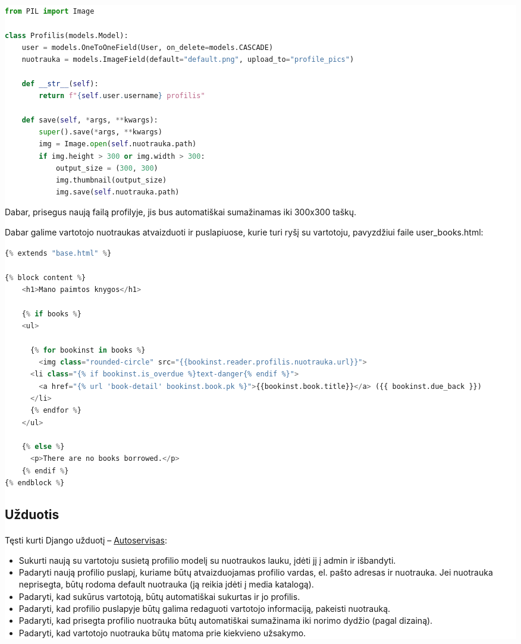 ```python
from PIL import Image

class Profilis(models.Model):
    user = models.OneToOneField(User, on_delete=models.CASCADE)
    nuotrauka = models.ImageField(default="default.png", upload_to="profile_pics")

    def __str__(self):
        return f"{self.user.username} profilis"

    def save(self, *args, **kwargs):
        super().save(*args, **kwargs)
        img = Image.open(self.nuotrauka.path)
        if img.height > 300 or img.width > 300:
            output_size = (300, 300)
            img.thumbnail(output_size)
            img.save(self.nuotrauka.path)
```
Dabar, prisegus naują failą profilyje, jis bus automatiškai sumažinamas iki 300x300 taškų.

Dabar galime vartotojo nuotraukas atvaizduoti ir puslapiuose, kurie turi ryšį su vartotoju, pavyzdžiui faile user_books.html:
```python
{% extends "base.html" %}

{% block content %}
    <h1>Mano paimtos knygos</h1>

    {% if books %}
    <ul>

      {% for bookinst in books %}
        <img class="rounded-circle" src="{{bookinst.reader.profilis.nuotrauka.url}}">
      <li class="{% if bookinst.is_overdue %}text-danger{% endif %}">
        <a href="{% url 'book-detail' bookinst.book.pk %}">{{bookinst.book.title}}</a> ({{ bookinst.due_back }})
      </li>
      {% endfor %}
    </ul>

    {% else %}
      <p>There are no books borrowed.</p>
    {% endif %}
{% endblock %}
```
## Užduotis
Tęsti kurti Django užduotį – [Autoservisas](https://github.com/StasysC/Python-2lvl/blob/master/Django/Autoservisas.md):
* Sukurti naują su vartotoju susietą profilio modelį su nuotraukos lauku, įdėti jį į admin ir išbandyti.
* Padaryti naują profilio puslapį, kuriame būtų atvaizduojamas profilio vardas, el. pašto adresas ir nuotrauka. Jei nuotrauka neprisegta, būtų rodoma default nuotrauka (ją reikia įdėti į media katalogą).
* Padaryti, kad sukūrus vartotoją, būtų automatiškai sukurtas ir jo profilis.
* Padaryti, kad profilio puslapyje būtų galima redaguoti vartotojo informaciją, pakeisti nuotrauką.
* Padaryti, kad prisegta profilio nuotrauka būtų automatiškai sumažinama iki norimo dydžio (pagal dizainą).
* Padaryti, kad vartotojo nuotrauka būtų matoma prie kiekvieno užsakymo.
